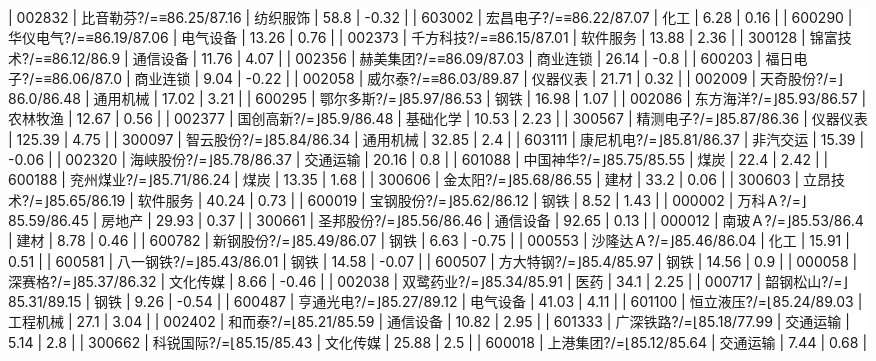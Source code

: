 | 002832 | 比音勒芬?/=≡86.25/87.16  |  纺织服饰  |    58.8   | -0.32 |
| 603002 | 宏昌电子?/=≡86.22/87.07  |    化工    |    6.28   |  0.16 |
| 600290 | 华仪电气?/=≡86.19/87.06  |  电气设备  |   13.26   |  0.76 |
| 002373 | 千方科技?/=≡86.15/87.01  |  软件服务  |   13.88   |  2.36 |
| 300128 |  锦富技术?/=≡86.12/86.9  |  通信设备  |   11.76   |  4.07 |
| 002356 | 赫美集团?/=≡86.09/87.03  |  商业连锁  |   26.14   |  -0.8 |
| 600203 |  福日电子?/=≡86.06/87.0  |  商业连锁  |    9.04   | -0.22 |
| 002058 |  威尔泰?/=≡86.03/89.87   |  仪器仪表  |   21.71   |  0.32 |
| 002009 |  天奇股份?/=⌋86.0/86.48  |  通用机械  |   17.02   |  3.21 |
| 600295 | 鄂尔多斯?/=⌋85.97/86.53  |    钢铁    |   16.98   |  1.07 |
| 002086 | 东方海洋?/=⌋85.93/86.57  |  农林牧渔  |   12.67   |  0.56 |
| 002377 |  国创高新?/=⌋85.9/86.48  |  基础化学  |   10.53   |  2.23 |
| 300567 | 精测电子?/=⌋85.87/86.36  |  仪器仪表  |   125.39  |  4.75 |
| 300097 | 智云股份?/=⌋85.84/86.34  |  通用机械  |   32.85   |  2.4  |
| 603111 | 康尼机电?/=⌋85.81/86.37  |  非汽交运  |   15.39   | -0.06 |
| 002320 | 海峡股份?/=⌋85.78/86.37  |  交通运输  |   20.16   |  0.8  |
| 601088 | 中国神华?/=⌋85.75/85.55  |    煤炭    |    22.4   |  2.42 |
| 600188 | 兖州煤业?/=⌋85.71/86.24  |    煤炭    |   13.35   |  1.68 |
| 300606 |  金太阳?/=⌋85.68/86.55   |    建材    |    33.2   |  0.06 |
| 300603 | 立昂技术?/=⌋85.65/86.19  |  软件服务  |   40.24   |  0.73 |
| 600019 | 宝钢股份?/=⌋85.62/86.12  |    钢铁    |    8.52   |  1.43 |
| 000002 |  万科Ａ?/=⌋85.59/86.45   |   房地产   |   29.93   |  0.37 |
| 300661 | 圣邦股份?/=⌋85.56/86.46  |  通信设备  |   92.65   |  0.13 |
| 000012 |   南玻Ａ?/=⌋85.53/86.4   |    建材    |    8.78   |  0.46 |
| 600782 | 新钢股份?/=⌋85.49/86.07  |    钢铁    |    6.63   | -0.75 |
| 000553 | 沙隆达Ａ?/=⌋85.46/86.04  |    化工    |   15.91   |  0.51 |
| 600581 | 八一钢铁?/=⌋85.43/86.01  |    钢铁    |   14.58   | -0.07 |
| 600507 |  方大特钢?/=⌋85.4/85.97  |    钢铁    |   14.56   |  0.9  |
| 000058 |  深赛格?/=⌋85.37/86.32   |  文化传媒  |    8.66   | -0.46 |
| 002038 | 双鹭药业?/=⌋85.34/85.91  |    医药    |    34.1   |  2.25 |
| 000717 | 韶钢松山?/=⌋85.31/89.15  |    钢铁    |    9.26   | -0.54 |
| 600487 | 亨通光电?/=⌋85.27/89.12  |  电气设备  |   41.03   |  4.11 |
| 601100 | 恒立液压?/=⌊85.24/89.03  |  工程机械  |    27.1   |  3.04 |
| 002402 |  和而泰?/=⌊85.21/85.59   |  通信设备  |   10.82   |  2.95 |
| 601333 | 广深铁路?/=⌊85.18/77.99  |  交通运输  |    5.14   |  2.8  |
| 300662 | 科锐国际?/=⌊85.15/85.43  |  文化传媒  |   25.88   |  2.5  |
| 600018 | 上港集团?/=⌊85.12/85.64  |  交通运输  |    7.44   |  0.68 |